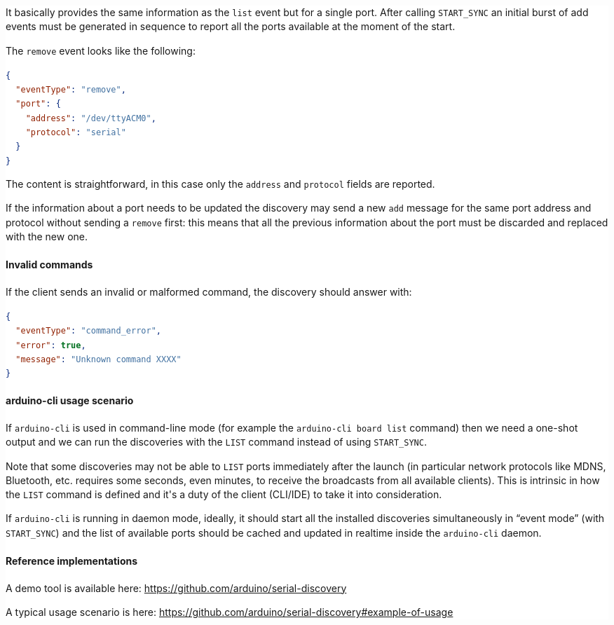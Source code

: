 It basically provides the same information as the `list` event but for a single port. After calling `START_SYNC` an initial burst of add events must be generated in sequence to report all the ports available at the moment of the start.

The `remove` event looks like the following:

```JSON
{
  "eventType": "remove",
  "port": {
    "address": "/dev/ttyACM0",
    "protocol": "serial"
  }
}
```

The content is straightforward, in this case only the `address` and `protocol` fields are reported.

If the information about a port needs to be updated the discovery may send a new `add` message for the same port address and protocol without sending a `remove` first: this means that all the previous information about the port must be discarded and replaced with the new one.

#### Invalid commands

If the client sends an invalid or malformed command, the discovery should answer with:

```JSON
{
  "eventType": "command_error",
  "error": true,
  "message": "Unknown command XXXX"
}
```

#### arduino-cli usage scenario

If `arduino-cli` is used in command-line mode (for example the `arduino-cli board list` command) then we need a one-shot output and we can run the discoveries with the `LIST` command instead of using `START_SYNC`.

Note that some discoveries may not be able to `LIST` ports immediately after the launch (in particular network protocols like MDNS, Bluetooth, etc. requires some seconds, even minutes, to receive the broadcasts from all available clients). This is intrinsic in how the `LIST` command is defined and it's a duty of the client (CLI/IDE) to take it into consideration.

If `arduino-cli` is running in daemon mode, ideally, it should start all the installed discoveries simultaneously in “event mode” (with `START_SYNC`) and the list of available ports should be cached and updated in realtime inside the `arduino-cli` daemon.

#### Reference implementations

A demo tool is available here:
https://github.com/arduino/serial-discovery

A typical usage scenario is here:
https://github.com/arduino/serial-discovery#example-of-usage
